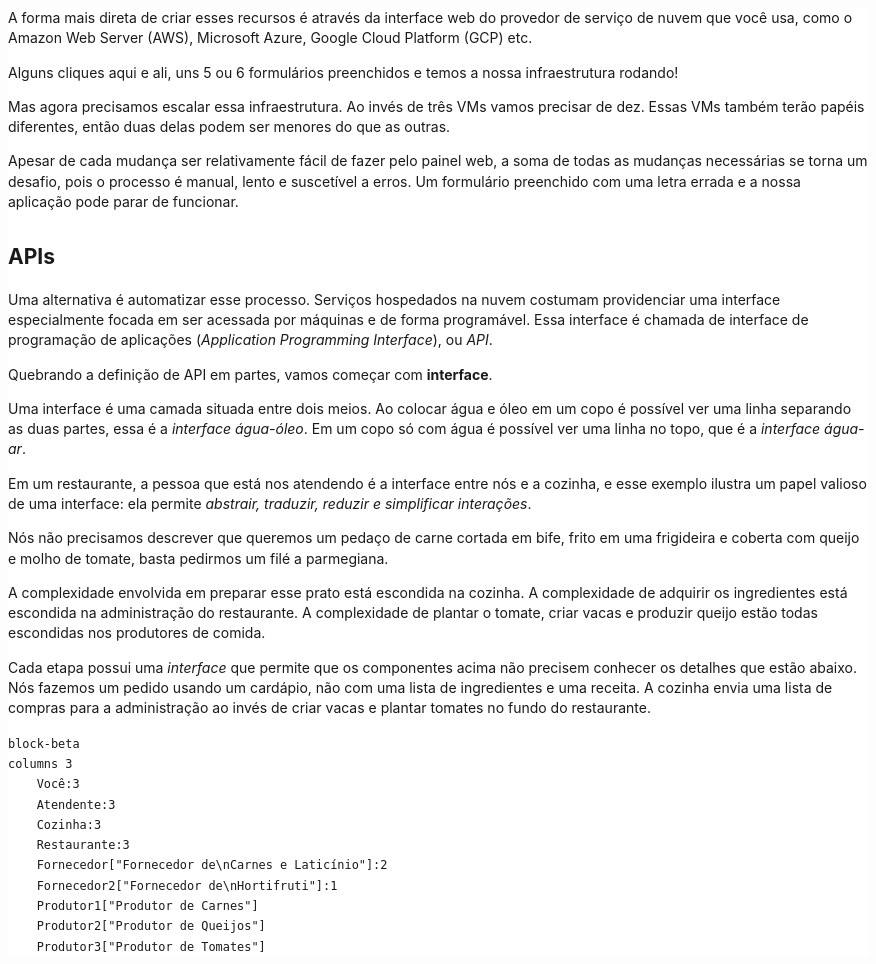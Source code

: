 A forma mais direta de criar esses recursos é através da interface web do
provedor de serviço de nuvem que você usa, como o Amazon Web Server (AWS),
Microsoft Azure, Google Cloud Platform (GCP) etc.

Alguns cliques aqui e ali, uns 5 ou 6 formulários preenchidos e temos a nossa
infraestrutura rodando!

Mas agora precisamos escalar essa infraestrutura. Ao invés de três VMs vamos
precisar de dez. Essas VMs também terão papéis diferentes, então duas delas
podem ser menores do que as outras.

Apesar de cada mudança ser relativamente fácil de fazer pelo painel web, a soma
de todas as mudanças necessárias se torna um desafio, pois o processo é manual,
lento e suscetível a erros. Um formulário preenchido com uma letra errada e a
nossa aplicação pode parar de funcionar.

## APIs

Uma alternativa é automatizar esse processo. Serviços hospedados na nuvem
costumam providenciar uma interface especialmente focada em ser acessada por
máquinas e de forma programável. Essa interface é chamada de interface de
programação de aplicações (_Application Programming Interface_), ou _API_.

Quebrando a definição de API em partes, vamos começar com **interface**.

Uma interface é uma camada situada entre dois meios. Ao colocar água e óleo em
um copo é possível ver uma linha separando as duas partes, essa é a _interface
água-óleo_. Em um copo só com água é possível ver uma linha no topo, que é a
_interface água-ar_.

Em um restaurante, a pessoa que está nos atendendo é a interface entre nós e a
cozinha, e esse exemplo ilustra um papel valioso de uma interface: ela permite
_abstrair, traduzir, reduzir e simplificar interações_.

Nós não precisamos descrever que queremos um pedaço de carne cortada em bife,
frito em uma frigideira e coberta com queijo e molho de tomate, basta pedirmos
um filé a parmegiana.

A complexidade envolvida em preparar esse prato está escondida na cozinha. A
complexidade de adquirir os ingredientes está escondida na administração do
restaurante. A complexidade de plantar o tomate, criar vacas e produzir queijo
estão todas escondidas nos produtores de comida.

Cada etapa possui uma _interface_ que permite que os componentes acima não
precisem conhecer os detalhes que estão abaixo. Nós fazemos um pedido usando um
cardápio, não com uma lista de ingredientes e uma receita. A cozinha envia uma
lista de compras para a administração ao invés de criar vacas e plantar tomates
no fundo do restaurante.

```mermaid
block-beta
columns 3
    Você:3
    Atendente:3
    Cozinha:3
    Restaurante:3
    Fornecedor["Fornecedor de\nCarnes e Laticínio"]:2
    Fornecedor2["Fornecedor de\nHortifruti"]:1
    Produtor1["Produtor de Carnes"]
    Produtor2["Produtor de Queijos"]
    Produtor3["Produtor de Tomates"]
```

